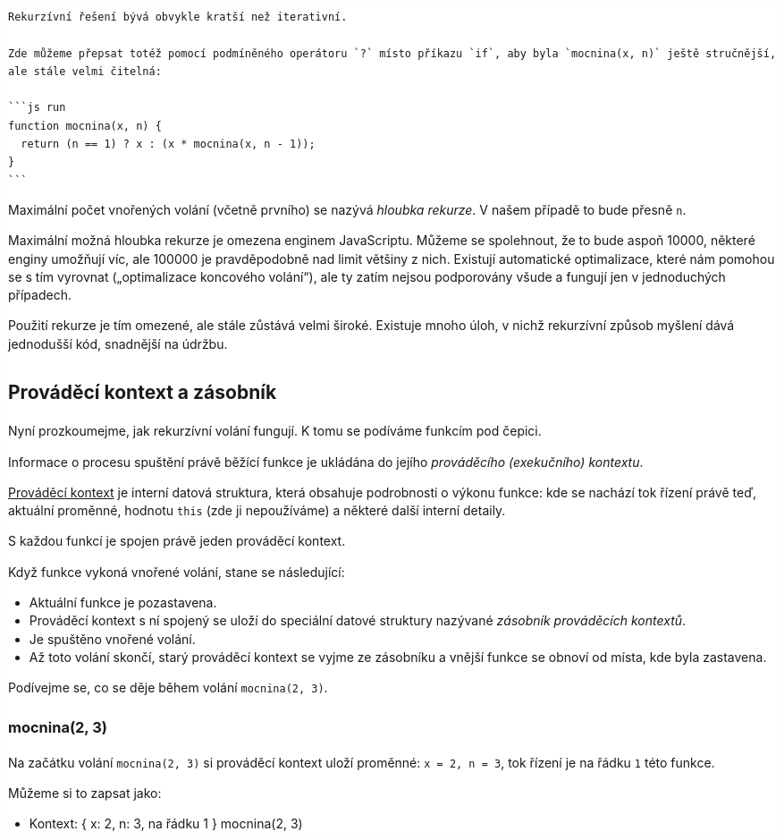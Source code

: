 ````smart header="Rekurze je obvykle kratší"
Rekurzívní řešení bývá obvykle kratší než iterativní.

Zde můžeme přepsat totéž pomocí podmíněného operátoru `?` místo příkazu `if`, aby byla `mocnina(x, n)` ještě stručnější, ale stále velmi čitelná:

```js run
function mocnina(x, n) {
  return (n == 1) ? x : (x * mocnina(x, n - 1));
}
```
````

Maximální počet vnořených volání (včetně prvního) se nazývá *hloubka rekurze*. V našem případě to bude přesně `n`.

Maximální možná hloubka rekurze je omezena enginem JavaScriptu. Můžeme se spolehnout, že to bude aspoň 10000, některé enginy umožňují víc, ale 100000 je pravděpodobně nad limit většiny z nich. Existují automatické optimalizace, které nám pomohou se s tím vyrovnat („optimalizace koncového volání“), ale ty zatím nejsou podporovány všude a fungují jen v jednoduchých případech.

Použití rekurze je tím omezené, ale stále zůstává velmi široké. Existuje mnoho úloh, v nichž rekurzívní způsob myšlení dává jednodušší kód, snadnější na údržbu.

## Prováděcí kontext a zásobník

Nyní prozkoumejme, jak rekurzívní volání fungují. K tomu se podíváme funkcím pod čepici.

Informace o procesu spuštění právě běžící funkce je ukládána do jejího *prováděcího (exekučního) kontextu*.

[Prováděcí kontext](https://tc39.github.io/ecma262/#sec-execution-contexts) je interní datová struktura, která obsahuje podrobnosti o výkonu funkce: kde se nachází tok řízení právě teď, aktuální proměnné, hodnotu `this` (zde ji nepoužíváme) a některé další interní detaily.

S každou funkcí je spojen právě jeden prováděcí kontext.

Když funkce vykoná vnořené volání, stane se následující:

- Aktuální funkce je pozastavena.
- Prováděcí kontext s ní spojený se uloží do speciální datové struktury nazývané *zásobník prováděcích kontextů*.
- Je spuštěno vnořené volání.
- Až toto volání skončí, starý prováděcí kontext se vyjme ze zásobníku a vnější funkce se obnoví od místa, kde byla zastavena.

Podívejme se, co se děje během volání `mocnina(2, 3)`.

### mocnina(2, 3)

Na začátku volání `mocnina(2, 3)` si prováděcí kontext uloží proměnné: `x = 2, n = 3`, tok řízení je na řádku `1` této funkce.

Můžeme si to zapsat jako:

<ul class="function-execution-context-list">
  <li>
    <span class="function-execution-context">Kontext: { x: 2, n: 3, na řádku 1 }</span>
    <span class="function-execution-context-call">mocnina(2, 3)</span>
  </li>
</ul>
